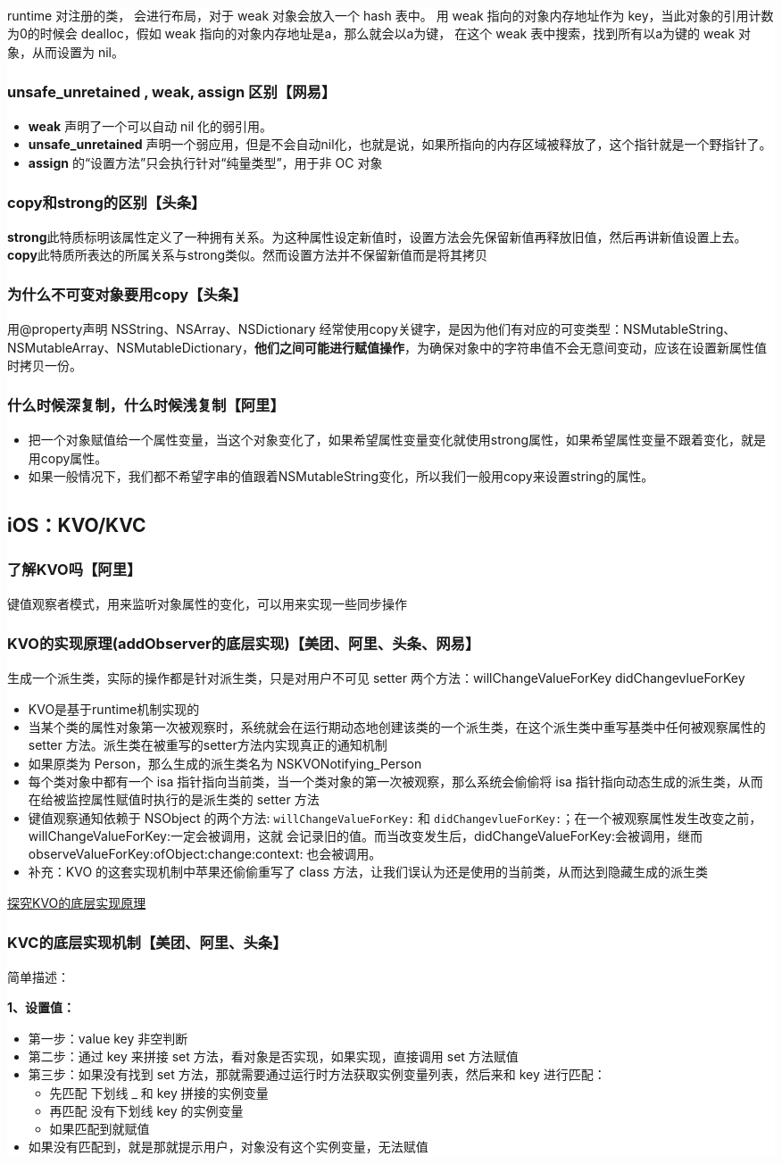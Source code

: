runtime 对注册的类， 会进行布局，对于 weak 对象会放入一个 hash 表中。 用 weak 指向的对象内存地址作为 key，当此对象的引用计数为0的时候会 dealloc，假如 weak 指向的对象内存地址是a，那么就会以a为键， 在这个 weak 表中搜索，找到所有以a为键的 weak 对象，从而设置为 nil。

### unsafe_unretained , weak, assign 区别【网易】

* **weak** 声明了一个可以自动 nil 化的弱引用。
* **unsafe_unretained** 声明一个弱应用，但是不会自动nil化，也就是说，如果所指向的内存区域被释放了，这个指针就是一个野指针了。
* **assign** 的“设置方法”只会执行针对“纯量类型”，用于非 OC 对象

### copy和strong的区别【头条】

**strong**此特质标明该属性定义了一种拥有关系。为这种属性设定新值时，设置方法会先保留新值再释放旧值，然后再讲新值设置上去。
**copy**此特质所表达的所属关系与strong类似。然而设置方法并不保留新值而是将其拷贝

### 为什么不可变对象要用copy【头条】

用@property声明 NSString、NSArray、NSDictionary 经常使用copy关键字，是因为他们有对应的可变类型：NSMutableString、NSMutableArray、NSMutableDictionary，**他们之间可能进行赋值操作**，为确保对象中的字符串值不会无意间变动，应该在设置新属性值时拷贝一份。

### 什么时候深复制，什么时候浅复制【阿里】

* 把一个对象赋值给一个属性变量，当这个对象变化了，如果希望属性变量变化就使用strong属性，如果希望属性变量不跟着变化，就是用copy属性。
* 如果一般情况下，我们都不希望字串的值跟着NSMutableString变化，所以我们一般用copy来设置string的属性。

## iOS：KVO/KVC

### 了解KVO吗【阿里】

键值观察者模式，用来监听对象属性的变化，可以用来实现一些同步操作

### KVO的实现原理(addObserver的底层实现)【美团、阿里、头条、网易】

生成一个派生类，实际的操作都是针对派生类，只是对用户不可见
setter 两个方法：willChangeValueForKey didChangevlueForKey

* KVO是基于runtime机制实现的
* 当某个类的属性对象第一次被观察时，系统就会在运行期动态地创建该类的一个派生类，在这个派生类中重写基类中任何被观察属性的 setter 方法。派生类在被重写的setter方法内实现真正的通知机制
* 如果原类为 Person，那么生成的派生类名为 NSKVONotifying_Person
* 每个类对象中都有一个 isa 指针指向当前类，当一个类对象的第一次被观察，那么系统会偷偷将 isa 指针指向动态生成的派生类，从而在给被监控属性赋值时执行的是派生类的 setter 方法
* 键值观察通知依赖于 NSObject 的两个方法: `willChangeValueForKey:` 和 `didChangevlueForKey:`；在一个被观察属性发生改变之前， willChangeValueForKey:一定会被调用，这就 会记录旧的值。而当改变发生后，didChangeValueForKey:会被调用，继而 observeValueForKey:ofObject:change:context: 也会被调用。
* 补充：KVO 的这套实现机制中苹果还偷偷重写了 class 方法，让我们误认为还是使用的当前类，从而达到隐藏生成的派生类

[探究KVO的底层实现原理](https://www.jianshu.com/p/829864680648)

### KVC的底层实现机制【美团、阿里、头条】

简单描述：

**1、设置值：**

* 第一步：value key 非空判断
* 第二步：通过 key 来拼接 set 方法，看对象是否实现，如果实现，直接调用 set 方法赋值
* 第三步：如果没有找到 set 方法，那就需要通过运行时方法获取实例变量列表，然后来和 key 进行匹配：
    * 先匹配 下划线 _ 和 key 拼接的实例变量
    * 再匹配 没有下划线 key 的实例变量
    * 如果匹配到就赋值
* 如果没有匹配到，就是那就提示用户，对象没有这个实例变量，无法赋值

